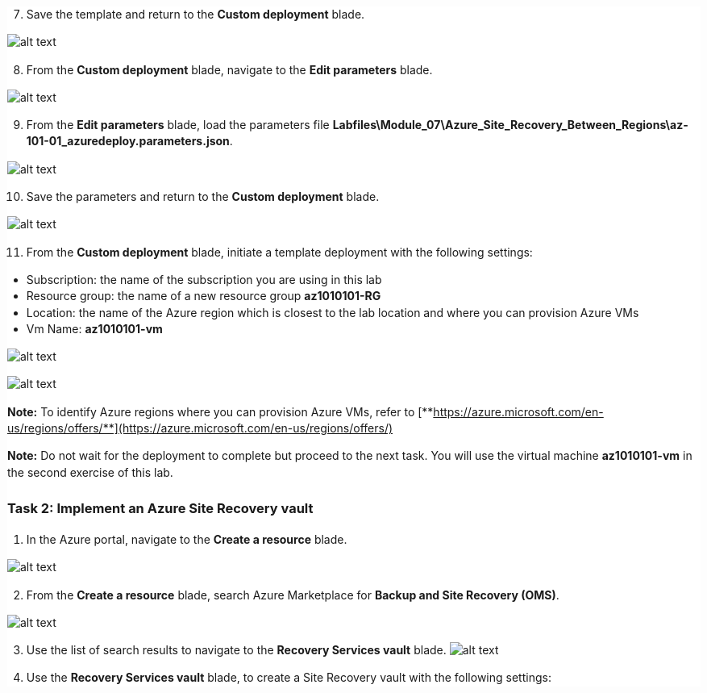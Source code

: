 7. Save the template and return to the  **Custom deployment**  blade.

![alt text](https://raw.githubusercontent.com/sysgain/qloudable-tl-labs/MicrosoftLearnings/AZ-103-MicrosoftAzureAdministrator/Images/lab7/6.png?token=AK4K6SFKH7TAG77JEHE2B4S5OIDQW)

 
8. From the  **Custom deployment**  blade, navigate to the  **Edit parameters**  blade.

 ![alt text](https://raw.githubusercontent.com/sysgain/qloudable-tl-labs/MicrosoftLearnings/AZ-103-MicrosoftAzureAdministrator/Images/lab7/7.png?token=AK4K6SGEXMW6PHHPYNQWR225OIDR2)


9. From the  **Edit parameters**  blade, load the parameters file  **Labfiles\Module\_07\Azure\_Site\_Recovery\_Between\_Regions\az-101-01\_azuredeploy.parameters.json**.

![alt text](https://raw.githubusercontent.com/sysgain/qloudable-tl-labs/MicrosoftLearnings/AZ-103-MicrosoftAzureAdministrator/Images/lab7/8.png?token=AK4K6SGDNOZCWU3YPENT6425OIDTK)
 
10. Save the parameters and return to the  **Custom deployment**  blade.

 ![alt text](https://raw.githubusercontent.com/sysgain/qloudable-tl-labs/MicrosoftLearnings/AZ-103-MicrosoftAzureAdministrator/Images/lab7/9.png?token=AK4K6SBZXLFW7VKBG3QU4TS5OIDUI)

11. From the  **Custom deployment**  blade, initiate a template deployment with the following settings:

   - Subscription: the name of the subscription you are using in this lab
   - Resource group: the name of a new resource group  **az1010101-RG**
   - Location: the name of the Azure region which is closest to the lab location and where you can provision Azure VMs
   - Vm Name:  **az1010101-vm**

![alt text](https://raw.githubusercontent.com/sysgain/qloudable-tl-labs/MicrosoftLearnings/AZ-103-MicrosoftAzureAdministrator/Images/lab7/10.png?token=AK4K6SAY6XVQ5EZUARWXETC5OIDVM)

![alt text](https://raw.githubusercontent.com/sysgain/qloudable-tl-labs/MicrosoftLearnings/AZ-103-MicrosoftAzureAdministrator/Images/lab7/11.png?token=AK4K6SF4DDY3XMM3VUFRPNC5OIDWO)

**Note:** To identify Azure regions where you can provision Azure VMs, refer to [**https://azure.microsoft.com/en-us/regions/offers/**](https://azure.microsoft.com/en-us/regions/offers/)

**Note:** Do not wait for the deployment to complete but proceed to the next task. You will use the virtual machine  **az1010101-vm**  in the second exercise of this lab.

### Task 2: Implement an Azure Site Recovery vault

1. In the Azure portal, navigate to the  **Create a resource**  blade.

![alt text](https://raw.githubusercontent.com/sysgain/qloudable-tl-labs/MicrosoftLearnings/AZ-103-MicrosoftAzureAdministrator/Images/lab7/12.png?token=AK4K6SAJA5LGRDUWF4WHA4S5OIDX4)

 
2. From the  **Create a resource**  blade, search Azure Marketplace for **Backup and Site Recovery (OMS)**.

 ![alt text](https://raw.githubusercontent.com/sysgain/qloudable-tl-labs/MicrosoftLearnings/AZ-103-MicrosoftAzureAdministrator/Images/lab7/13.png?token=AK4K6SDPRKL65LW6K6JEV7C5OID3Q)


3. Use the list of search results to navigate to the  **Recovery Services vault**  blade.
![alt text](https://raw.githubusercontent.com/sysgain/qloudable-tl-labs/MicrosoftLearnings/AZ-103-MicrosoftAzureAdministrator/Images/lab7/14.png?token=AK4K6SB6TSC4YL57ORDBVKS5OID4S)

 
4. Use the  **Recovery Services vault**  blade, to create a Site Recovery vault with the following settings:
